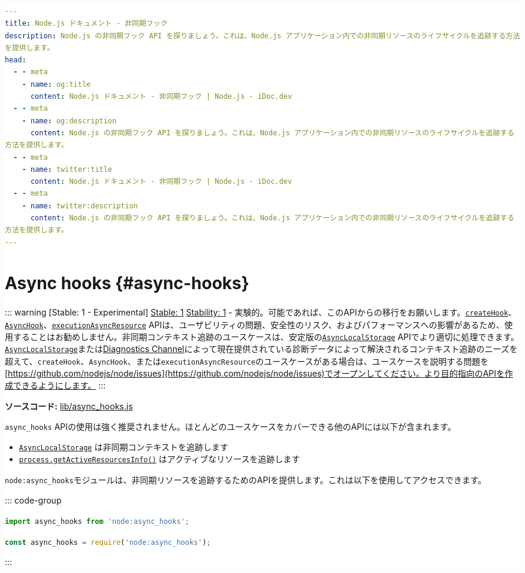 ```yaml
---
title: Node.js ドキュメント - 非同期フック
description: Node.js の非同期フック API を探りましょう。これは、Node.js アプリケーション内での非同期リソースのライフサイクルを追跡する方法を提供します。
head:
  - - meta
    - name: og:title
      content: Node.js ドキュメント - 非同期フック | Node.js - iDoc.dev
  - - meta
    - name: og:description
      content: Node.js の非同期フック API を探りましょう。これは、Node.js アプリケーション内での非同期リソースのライフサイクルを追跡する方法を提供します。
  - - meta
    - name: twitter:title
      content: Node.js ドキュメント - 非同期フック | Node.js - iDoc.dev
  - - meta
    - name: twitter:description
      content: Node.js の非同期フック API を探りましょう。これは、Node.js アプリケーション内での非同期リソースのライフサイクルを追跡する方法を提供します。
---
```



# Async hooks {#async-hooks}

::: warning [Stable: 1 - Experimental]
[Stable: 1](/ja/nodejs/api/documentation#stability-index) [Stability: 1](/ja/nodejs/api/documentation#stability-index) - 実験的。可能であれば、このAPIからの移行をお願いします。[`createHook`](/ja/nodejs/api/async_hooks#async_hookscreatehookcallbacks)、[`AsyncHook`](/ja/nodejs/api/async_hooks#class-asynchook)、[`executionAsyncResource`](/ja/nodejs/api/async_hooks#async_hooksexecutionasyncresource) APIは、ユーザビリティの問題、安全性のリスク、およびパフォーマンスへの影響があるため、使用することはお勧めしません。非同期コンテキスト追跡のユースケースは、安定版の[`AsyncLocalStorage`](/ja/nodejs/api/async_context#class-asynclocalstorage) APIでより適切に処理できます。[`AsyncLocalStorage`](/ja/nodejs/api/async_context#class-asynclocalstorage)または[Diagnostics Channel](/ja/nodejs/api/diagnostics_channel)によって現在提供されている診断データによって解決されるコンテキスト追跡のニーズを超えて、`createHook`、`AsyncHook`、または`executionAsyncResource`のユースケースがある場合は、ユースケースを説明する問題を[https://github.com/nodejs/node/issues](https://github.com/nodejs/node/issues)でオープンしてください。より目的指向のAPIを作成できるようにします。
:::

**ソースコード:** [lib/async_hooks.js](https://github.com/nodejs/node/blob/v23.5.0/lib/async_hooks.js)

`async_hooks` APIの使用は強く推奨されません。ほとんどのユースケースをカバーできる他のAPIには以下が含まれます。

- [`AsyncLocalStorage`](/ja/nodejs/api/async_context#class-asynclocalstorage) は非同期コンテキストを追跡します
- [`process.getActiveResourcesInfo()`](/ja/nodejs/api/process#processgetactiveresourcesinfo) はアクティブなリソースを追跡します

`node:async_hooks`モジュールは、非同期リソースを追跡するためのAPIを提供します。これは以下を使用してアクセスできます。

::: code-group
```js [ESM]
import async_hooks from 'node:async_hooks';
```

```js [CJS]
const async_hooks = require('node:async_hooks');
```
:::
